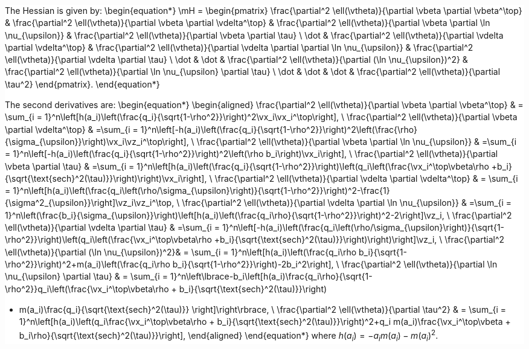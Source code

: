 The Hessian is given by:
\begin{equation*}
\mH = \begin{pmatrix}
         \frac{\partial^2 \ell(\vtheta)}{\partial \vbeta \partial \vbeta^\top} & \frac{\partial^2 \ell(\vtheta)}{\partial \vbeta \partial \vdelta^\top} & \frac{\partial^2 \ell(\vtheta)}{\partial \vbeta \partial \ln \nu_{\upsilon}} & \frac{\partial^2 \ell(\vtheta)}{\partial \vbeta \partial \tau} \\
         \dot &  \frac{\partial^2 \ell(\vtheta)}{\partial \vdelta \partial \vdelta^\top} &   \frac{\partial^2 \ell(\vtheta)}{\partial \vdelta \partial \partial \ln \nu_{\upsilon}} & \frac{\partial^2 \ell(\vtheta)}{\partial \vdelta \partial \tau} \\
         \dot & \dot & \frac{\partial^2 \ell(\vtheta)}{\partial (\ln \nu_{\upsilon})^2} & \frac{\partial^2 \ell(\vtheta)}{\partial \ln \nu_{\upsilon} \partial \tau} \\
         \dot & \dot & \dot & \frac{\partial^2 \ell(\vtheta)}{\partial \tau^2}
      \end{pmatrix}.
\end{equation*}

The second derivatives are: 
\begin{equation*}
\begin{aligned}
\frac{\partial^2 \ell(\vtheta)}{\partial \vbeta \partial \vbeta^\top} & = \sum_{i = 1}^n\left[h(a_i)\left(\frac{q_i}{\sqrt{1-\rho^2}}\right)^2\vx_i\vx_i^\top\right],  \\
\frac{\partial^2 \ell(\vtheta)}{\partial \vbeta \partial \vdelta^\top} & =\sum_{i = 1}^n\left[-h(a_i)\left(\frac{q_i}{\sqrt{1-\rho^2}}\right)^2\left(\frac{\rho}{\sigma_{\upsilon}}\right)\vx_i\vz_i^\top\right],  \\
\frac{\partial^2 \ell(\vtheta)}{\partial \vbeta \partial \ln \nu_{\upsilon}} & =\sum_{i = 1}^n\left[-h(a_i)\left(\frac{q_i}{\sqrt{1-\rho^2}}\right)^2\left(\rho b_i\right)\vx_i\right],  \\
\frac{\partial^2 \ell(\vtheta)}{\partial \vbeta \partial \tau} & =\sum_{i = 1}^n\left[h(a_i)\left(\frac{q_i}{\sqrt{1-\rho^2}}\right)\left(q_i\left(\frac{\vx_i^\top\vbeta\rho +b_i}{\sqrt{\text{sech}^2(\tau)}}\right)\right)\vx_i\right], \\
  \frac{\partial^2 \ell(\vtheta)}{\partial \vdelta \partial \vdelta^\top} & = \sum_{i = 1}^n\left[h(a_i)\left(\frac{q_i\left(\rho/\sigma_{\upsilon}\right)}{\sqrt{1-\rho^2}}\right)^2-\frac{1}{\sigma^2_{\upsilon}}\right]\vz_i\vz_i^\top, \\
  \frac{\partial^2 \ell(\vtheta)}{\partial \vdelta \partial \ln \nu_{\upsilon}} & =\sum_{i = 1}^n\left(\frac{b_i}{\sigma_{\upsilon}}\right)\left[h(a_i)\left(\frac{q_i\rho}{\sqrt{1-\rho^2}}\right)^2-2\right]\vz_i, \\
    \frac{\partial^2 \ell(\vtheta)}{\partial \vdelta \partial \tau} & =\sum_{i = 1}^n\left[-h(a_i)\left(\frac{q_i\left(\rho/\sigma_{\upsilon}\right)}{\sqrt{1-\rho^2}}\right)\left(q_i\left(\frac{\vx_i^\top\vbeta\rho +b_i}{\sqrt{\text{sech}^2(\tau)}}\right)\right)\right]\vz_i, \\
\frac{\partial^2 \ell(\vtheta)}{\partial (\ln \nu_{\upsilon})^2}& = \sum_{i = 1}^n\left[h(a_i)\left(\frac{q_i\rho b_i}{\sqrt{1-\rho^2}}\right)^2+m(a_i)\left(\frac{q_i\rho b_i}{\sqrt{1-\rho^2}}\right)-2b_i^2\right], \\
\frac{\partial^2 \ell(\vtheta)}{\partial \ln \nu_{\upsilon} \partial \tau} & = \sum_{i = 1}^n\left\lbrace-b_i\left[h(a_i)\frac{q_i\rho}{\sqrt{1-\rho^2}}q_i\left(\frac{\vx_i^\top\vbeta\rho +    b_i}{\sqrt{\text{sech}^2(\tau)}}\right)
+ m(a_i)\frac{q_i}{\sqrt{\text{sech}^2(\tau)}}
\right]\right\rbrace, \\
\frac{\partial^2 \ell(\vtheta)}{\partial \tau^2} & = \sum_{i = 1}^n\left[h(a_i)\left(q_i\frac{\vx_i^\top\vbeta\rho +    b_i}{\sqrt{\text{sech}^2(\tau)}}\right)^2+q_i m(a_i)\frac{\vx_i^\top\vbeta + b_i\rho}{\sqrt{\text{sech}^2(\tau)}}\right],
\end{aligned}
\end{equation*}
where $h(a_i) = - a_i m(a_i)- m(a_i)^2$.
